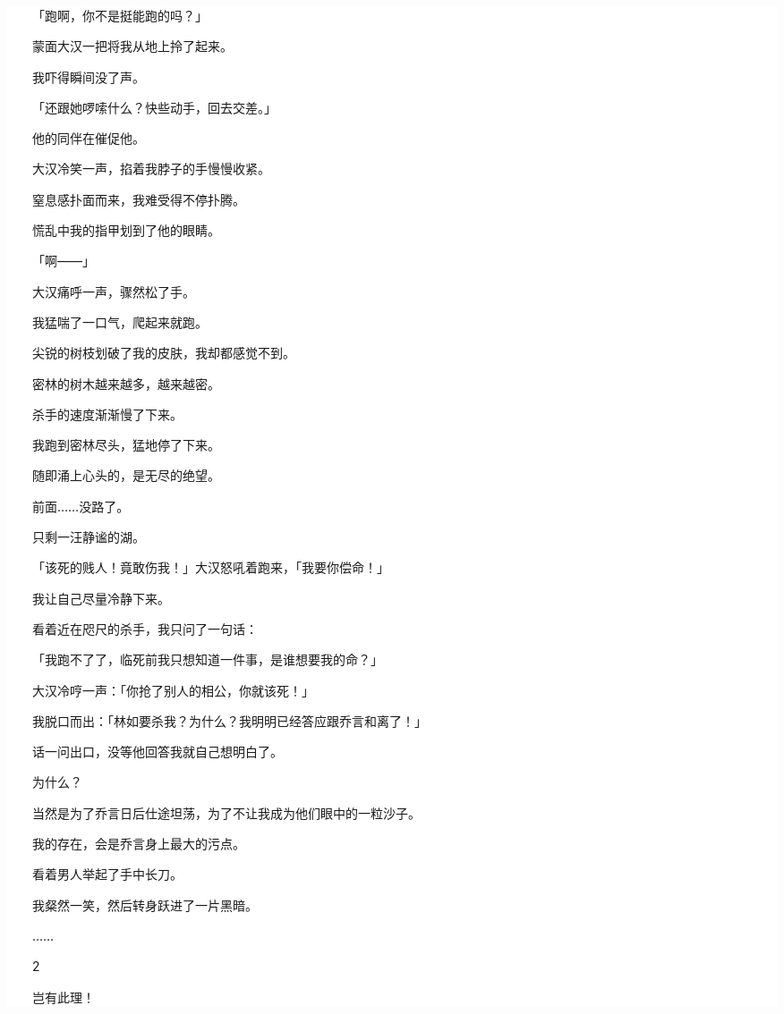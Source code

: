 &emsp;&emsp;「跑啊，你不是挺能跑的吗？」  
  
&emsp;&emsp;蒙面大汉一把将我从地上拎了起来。  
  
&emsp;&emsp;我吓得瞬间没了声。  
  
&emsp;&emsp;「还跟她啰嗦什么？快些动手，回去交差。」  
  
&emsp;&emsp;他的同伴在催促他。  
  
&emsp;&emsp;大汉冷笑一声，掐着我脖子的手慢慢收紧。  
  
&emsp;&emsp;窒息感扑面而来，我难受得不停扑腾。  
  
&emsp;&emsp;慌乱中我的指甲划到了他的眼睛。  
  
&emsp;&emsp;「啊——」  
  
&emsp;&emsp;大汉痛呼一声，骤然松了手。  
  
&emsp;&emsp;我猛喘了一口气，爬起来就跑。  
  
&emsp;&emsp;尖锐的树枝划破了我的皮肤，我却都感觉不到。  
  
&emsp;&emsp;密林的树木越来越多，越来越密。  
  
&emsp;&emsp;杀手的速度渐渐慢了下来。  
  
&emsp;&emsp;我跑到密林尽头，猛地停了下来。  
  
&emsp;&emsp;随即涌上心头的，是无尽的绝望。  
  
&emsp;&emsp;前面……没路了。  
  
&emsp;&emsp;只剩一汪静谧的湖。  
  
&emsp;&emsp;「该死的贱人！竟敢伤我！」大汉怒吼着跑来，「我要你偿命！」  
  
&emsp;&emsp;我让自己尽量冷静下来。  
  
&emsp;&emsp;看着近在咫尺的杀手，我只问了一句话：  
  
&emsp;&emsp;「我跑不了了，临死前我只想知道一件事，是谁想要我的命？」  
  
&emsp;&emsp;大汉冷哼一声：「你抢了别人的相公，你就该死！」  
  
&emsp;&emsp;我脱口而出：「林如要杀我？为什么？我明明已经答应跟乔言和离了！」  
  
&emsp;&emsp;话一问出口，没等他回答我就自己想明白了。  
  
&emsp;&emsp;为什么？  
  
&emsp;&emsp;当然是为了乔言日后仕途坦荡，为了不让我成为他们眼中的一粒沙子。  
  
&emsp;&emsp;我的存在，会是乔言身上最大的污点。  
  
&emsp;&emsp;看着男人举起了手中长刀。  
  
&emsp;&emsp;我粲然一笑，然后转身跃进了一片黑暗。  
  
&emsp;&emsp;……  
  
&emsp;&emsp;2  
  
&emsp;&emsp;岂有此理！  
  